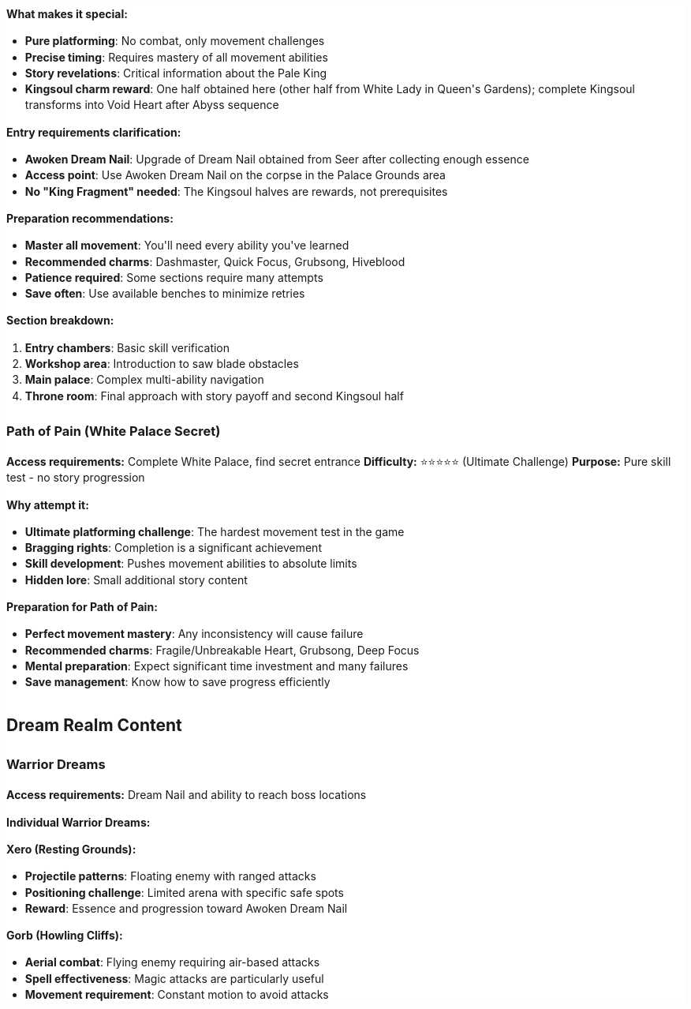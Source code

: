 **What makes it special:**
- **Pure platforming**: No combat, only movement challenges
- **Precise timing**: Requires mastery of all movement abilities
- **Story revelations**: Critical information about the Pale King
- **Kingsoul charm reward**: One half obtained here (other half from White Lady in Queen's Gardens); complete Kingsoul transforms into Void Heart after Abyss sequence

**Entry requirements clarification:**
- **Awoken Dream Nail**: Upgrade of Dream Nail obtained from Seer after collecting enough essence
- **Access point**: Use Awoken Dream Nail on the corpse in the Palace Grounds area
- **No "King Fragment" needed**: The Kingsoul halves are rewards, not prerequisites

**Preparation recommendations:**
- **Master all movement**: You'll need every ability you've learned
- **Recommended charms**: Dashmaster, Quick Focus, Grubsong, Hiveblood
- **Patience required**: Some sections require many attempts
- **Save often**: Use available benches to minimize retries

**Section breakdown:**
1. **Entry chambers**: Basic skill verification
2. **Workshop area**: Introduction to saw blade obstacles
3. **Main palace**: Complex multi-ability navigation
4. **Throne room**: Final approach with story payoff and second Kingsoul half

### Path of Pain (White Palace Secret)
**Access requirements:** Complete White Palace, find secret entrance
**Difficulty:** ⭐⭐⭐⭐⭐ (Ultimate Challenge)
**Purpose:** Pure skill test - no story progression

**Why attempt it:**
- **Ultimate platforming challenge**: The hardest movement test in the game
- **Bragging rights**: Completion is a significant achievement
- **Skill development**: Pushes movement abilities to absolute limits
- **Hidden lore**: Small additional story content

**Preparation for Path of Pain:**
- **Perfect movement mastery**: Any inconsistency will cause failure
- **Recommended charms**: Fragile/Unbreakable Heart, Grubsong, Deep Focus
- **Mental preparation**: Expect significant time investment and many failures
- **Save management**: Know how to save progress efficiently

## Dream Realm Content

### Warrior Dreams
**Access requirements:** Dream Nail and ability to reach boss locations

**Individual Warrior Dreams:**

**Xero (Resting Grounds):**
- **Projectile patterns**: Floating enemy with ranged attacks
- **Positioning challenge**: Limited arena with specific safe spots
- **Reward**: Essence and progression toward Awoken Dream Nail

**Gorb (Howling Cliffs):**
- **Aerial combat**: Flying enemy requiring air-based attacks
- **Spell effectiveness**: Magic attacks are particularly useful
- **Movement requirement**: Constant motion to avoid attacks
